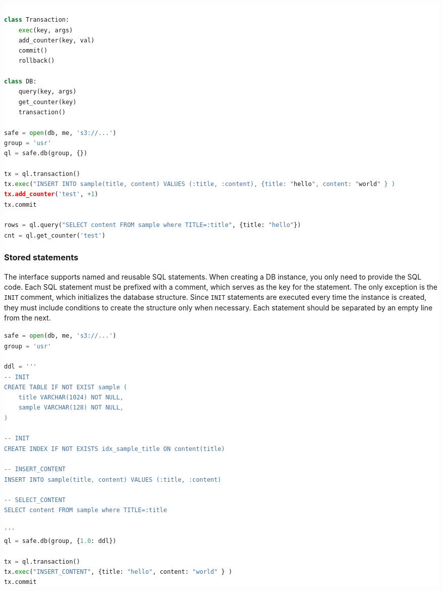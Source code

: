 ```python

class Transaction:
    exec(key, args)
    add_counter(key, val)
    commit()
    rollback()

class DB:
    query(key, args)
    get_counter(key)
    transaction()

safe = open(db, me, 's3://...')
group = 'usr'
ql = safe.db(group, {})

tx = ql.transaction()
tx.exec("INSERT INTO sample(title, content) VALUES (:title, :content), {title: "hello", content: "world" } )
tx.add_counter('test', +1)
tx.commit

rows = ql.query("SELECT content FROM sample where TITLE=:title", {title: "hello"})
cnt = ql.get_counter('test')

```

### Stored statements 
The interface supports named and reusable SQL statements. When creating a DB instance, you only need to provide the SQL code. Each SQL statement must be prefixed with a comment, which serves as the key for the statement.
The only exception is the `INIT` comment, which initializes the database structure. Since `INIT` statements are executed every time the instance is created, they must include conditions to create the structure only when necessary.
Each statement should be separated by an empty line from the next.

```python
safe = open(db, me, 's3://...')
group = 'usr'

ddl = '''
-- INIT 
CREATE TABLE IF NOT EXIST sample (
    title VARCHAR(1024) NOT NULL, 
    sample VARCHAR(128) NOT NULL,
)

-- INIT 
CREATE INDEX IF NOT EXISTS idx_sample_title ON content(title)

-- INSERT_CONTENT
INSERT INTO sample(title, content) VALUES (:title, :content)

-- SELECT_CONTENT
SELECT content FROM sample where TITLE=:title

'''
ql = safe.db(group, {1.0: ddl})

tx = ql.transaction()
tx.exec("INSERT_CONTENT", {title: "hello", content: "world" } )
tx.commit

```